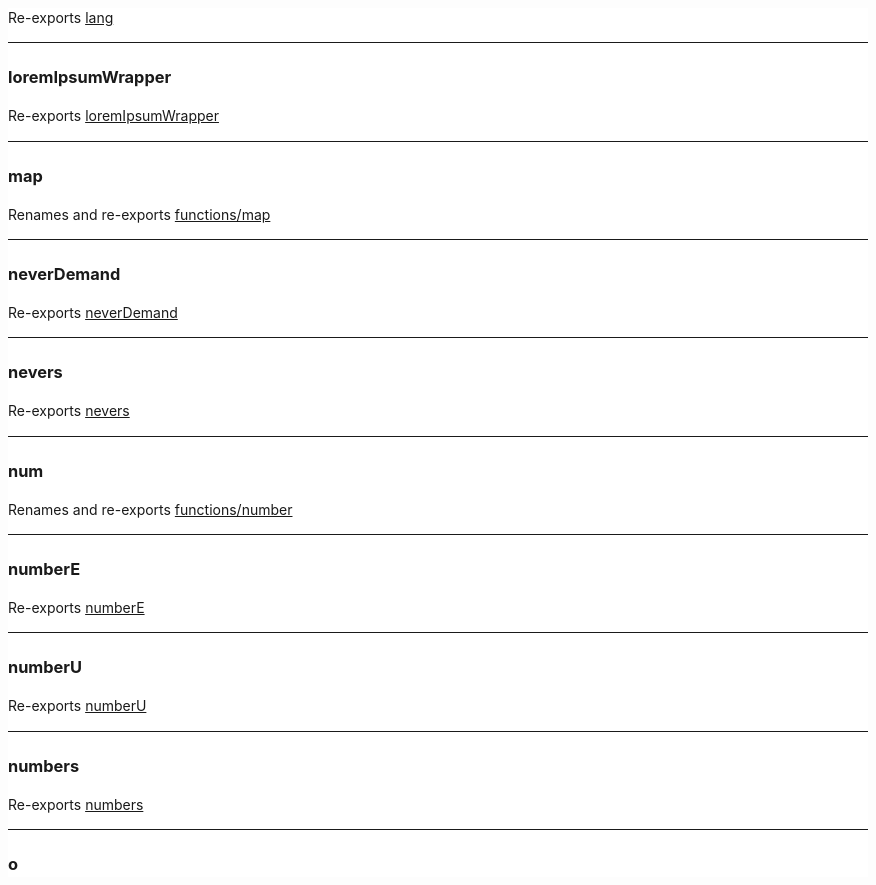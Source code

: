 Re-exports [lang](../facades/lang/variables/lang.md)

***

### loremIpsumWrapper

Re-exports [loremIpsumWrapper](../facade-implementations/faker/lorem-ipsum-wrapper/variables/loremIpsumWrapper.md)

***

### map

Renames and re-exports [functions/map](../functions/map/index.md)

***

### neverDemand

Re-exports [neverDemand](../functions/helpers/functions/neverDemand.md)

***

### nevers

Re-exports [nevers](../types/core/type-aliases/nevers.md)

***

### num

Renames and re-exports [functions/number](../functions/number/index.md)

***

### numberE

Re-exports [numberE](../types/core/type-aliases/numberE.md)

***

### numberU

Re-exports [numberU](../types/core/type-aliases/numberU.md)

***

### numbers

Re-exports [numbers](../types/core/type-aliases/numbers.md)

***

### o

